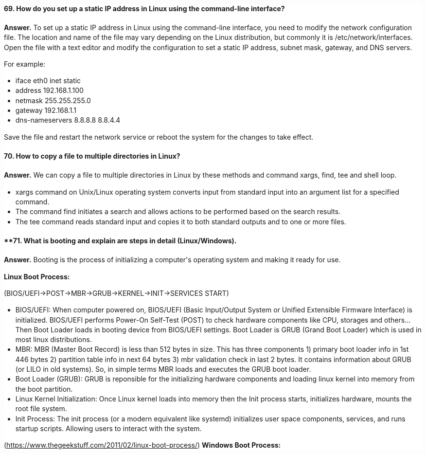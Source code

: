 #### 69. How do you set up a static IP address in Linux using the command-line interface?
**Answer.** To set up a static IP address in Linux using the command-line interface, you need to modify the network configuration file. The location and name of the file may vary depending on the Linux distribution, but commonly it is /etc/network/interfaces. Open the file with a text editor and modify the configuration to set a static IP address, subnet mask, gateway, and DNS servers.

For example: 

- iface eth0 inet static
- address 192.168.1.100
- netmask 255.255.255.0
- gateway 192.168.1.1
- dns-nameservers 8.8.8.8 8.8.4.4

Save the file and restart the network service or reboot the system for the changes to take effect.

#### 70. How to copy a file to multiple directories in Linux?
**Answer.** We can copy a file to multiple directories in Linux by these methods and command xargs, find, tee and shell loop.

- xargs command on Unix/Linux operating system converts input from standard input into an argument list for a specified command.
- The command find initiates a search and allows actions to be performed based on the search results.
- The tee command reads standard input and copies it to both standard outputs and to one or more files.

#### **71. What is booting and explain are steps in detail (Linux/Windows).
**Answer.** 
Booting is the process of initializing a computer's operating system and making it ready for use.

**Linux Boot Process:**

(BIOS/UEFI->POST->MBR->GRUB->KERNEL->INIT->SERVICES START)
- BIOS/UEFI: When computer powered on, BIOS/UEFI (Basic Input/Output System or Unified Extensible Firmware Interface) is initialized. BIOS/UEFI performs Power-On Self-Test (POST) to check hardware components like CPU, storages and others... Then Boot Loader loads in booting device from BIOS/UEFI settings. Boot Loader is GRUB (Grand Boot Loader) which is used in most linux distributions.
- MBR: MBR (Master Boot Record) is less than 512 bytes in size. This has three components 1) primary boot loader info in 1st 446 bytes 2) partition table info in next 64 bytes 3) mbr validation check in last 2 bytes. It contains information about GRUB (or LILO in old systems). So, in simple terms MBR loads and executes the GRUB boot loader.
- Boot Loader (GRUB): GRUB is reponsible for the initializing hardware components and loading linux kernel into memory from the boot partition.
- Linux Kernel Initialization: Once Linux kernel loads into memory then the Init process starts, initializes hardware, mounts the root file system.
- Init Process: The init process (or a modern equivalent like systemd) initializes user space components, services, and runs startup scripts. Allowing users to interact with the system.
  
(https://www.thegeekstuff.com/2011/02/linux-boot-process/)
**Windows Boot Process:**
